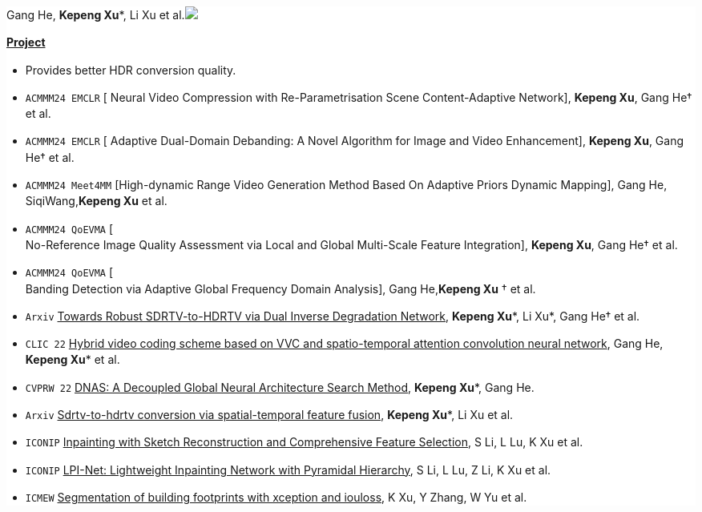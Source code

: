 Gang He, **Kepeng Xu***, Li Xu et al.[![](https://img.shields.io/github/stars/iii935/HDCFM?style=social&label=Code+Stars)](https://github.com/iii935/HDCFM)






[**Project**](https://arxiv.org/abs/2207.00319) <strong><span class='show_paper_citations' data='DhtAFkwAAAAJ:ALROH1vI_8AC'></span></strong>
- Provides better HDR conversion quality.
</div>
</div>



- `ACMMM24 EMCLR` [	
Neural Video Compression with Re-Parametrisation Scene Content-Adaptive Network], **Kepeng Xu**, Gang He† et al.
- `ACMMM24 EMCLR` [	
Adaptive Dual-Domain Debanding: A Novel Algorithm for Image and Video Enhancement], **Kepeng Xu**, Gang He† et al.
- `ACMMM24 Meet4MM` [High-dynamic Range Video Generation Method Based On Adaptive Priors Dynamic Mapping], Gang He, SiqiWang,**Kepeng Xu** et al.
- `ACMMM24 QoEVMA` [	
No-Reference Image Quality Assessment via Local and Global Multi-Scale Feature Integration], **Kepeng Xu**, Gang He† et al.
- `ACMMM24 QoEVMA` [	
Banding Detection via Adaptive Global Frequency Domain Analysis],  Gang He,**Kepeng Xu** † et al. 




- `Arxiv` [Towards Robust SDRTV-to-HDRTV via Dual Inverse Degradation Network](https://arxiv.org/html/2307.03394v2), **Kepeng Xu***, Li Xu*, Gang He† et al. 


- `CLIC 22` [Hybrid video coding scheme based on VVC and spatio-temporal attention convolution neural network](https://openaccess.thecvf.com/content/CVPR2022W/CLIC/papers/He_Hybrid_Video_Coding_Scheme_Based_on_VVC_and_Spatio-Temporal_Attention_CVPRW_2022_paper.pdf), Gang He, **Kepeng Xu*** et al.

- `CVPRW 22` [DNAS: A Decoupled Global Neural Architecture Search Method](https://openaccess.thecvf.com/content/CVPR2022W/NAS/papers/Xu_DNASA_Decoupled_Global_Neural_Architecture_Search_Method_CVPRW_2022_paper.pdf), **Kepeng Xu***, Gang He. 

- `Arxiv` [Sdrtv-to-hdrtv conversion via spatial-temporal feature fusion](https://arxiv.org/pdf/2211.02297), **Kepeng Xu***, Li Xu et al. 

- `ICONIP` [Inpainting with Sketch Reconstruction and Comprehensive Feature Selection](https://scholar.google.com/citations?view_op=view_citation&hl=en&user=I1x3S4gAAAAJ&citation_for_view=I1x3S4gAAAAJ:UeHWp8X0CEIC), S Li, L Lu, K Xu et al. 


- `ICONIP` [LPI-Net: Lightweight Inpainting Network with Pyramidal Hierarchy](https://scholar.google.com/citations?view_op=view_citation&hl=en&user=I1x3S4gAAAAJ&citation_for_view=I1x3S4gAAAAJ:u-x6o8ySG0sC), S Li, L Lu, Z Li, K Xu et al. 

- `ICMEW` [Segmentation of building footprints with xception and iouloss](https://scholar.google.com/citations?view_op=view_citation&hl=en&user=I1x3S4gAAAAJ&citation_for_view=I1x3S4gAAAAJ:u-x6o8ySG0sC), K Xu, Y Zhang, W Yu et al. 
